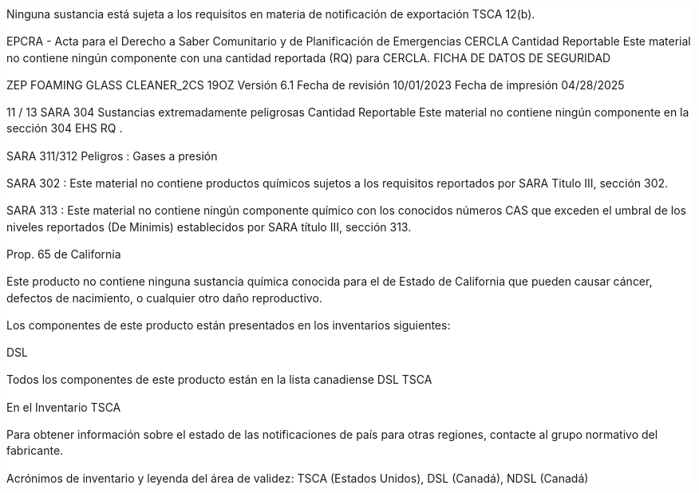  
  Ninguna sustancia está sujeta a los requisitos en materia de 
notificación de exportación TSCA 12(b). 
 
EPCRA - Acta para el Derecho a Saber Comunitario y de Planificación de Emergencias 
CERCLA Cantidad Reportable 
Este material no contiene ningún componente con una cantidad reportada (RQ) para CERCLA. 
FICHA DE DATOS DE SEGURIDAD 
 
ZEP FOAMING GLASS CLEANER_2CS 19OZ 
Versión 6.1 
Fecha de revisión 10/01/2023 
Fecha de impresión 
04/28/2025  
 
 
11 / 13 
SARA 304 Sustancias extremadamente peligrosas Cantidad Reportable 
Este material no contiene ningún componente en la sección 304 EHS RQ . 
 
SARA 311/312 Peligros 
:  Gases a presión 
 
 
SARA 302 
:  Este material no contiene productos químicos sujetos a los 
requisitos reportados por SARA Titulo III, sección 302. 
 
SARA 313 
:  Este material no contiene ningún componente químico con los 
conocidos números CAS que exceden el umbral de los niveles 
reportados (De Minimis) establecidos por SARA título III, 
sección 313. 
 
Prop. 65 de California 
 
 
 
Este producto no contiene ninguna sustancia química 
conocida para el de Estado de California que pueden causar 
cáncer, defectos de nacimiento, o cualquier otro daño 
reproductivo. 
 
 
 
 
Los componentes de este producto están presentados en los inventarios siguientes: 
 
DSL 
 
Todos los componentes de este producto están en la lista canadiense 
DSL 
TSCA 
 
En el Inventario TSCA 
 
Para obtener información sobre el estado de las notificaciones de país para otras regiones, 
contacte al grupo normativo del fabricante. 
 
Acrónimos de inventario y leyenda del área de validez: 
TSCA (Estados Unidos), DSL (Canadá), NDSL (Canadá) 
 